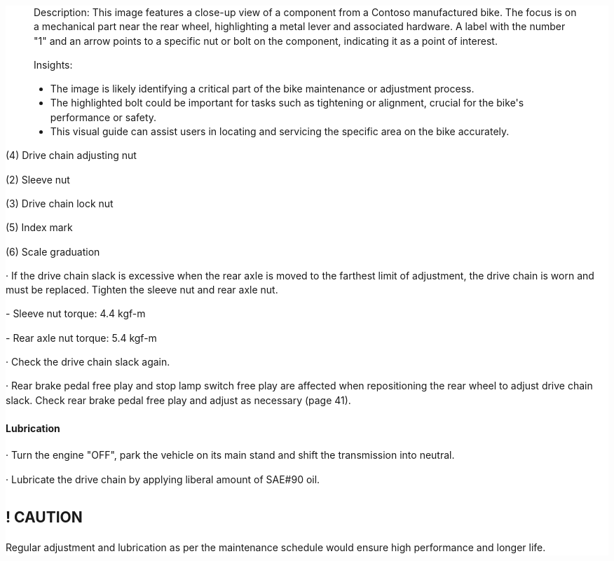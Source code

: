 
<figure>Description: This image features a close-up view of a component from a Contoso manufactured bike. The focus is on a mechanical part near the rear wheel, highlighting a metal lever and associated hardware. A label with the number "1" and an arrow points to a specific nut or bolt on the component, indicating it as a point of interest.

Insights:
- The image is likely identifying a critical part of the bike maintenance or adjustment process.
- The highlighted bolt could be important for tasks such as tightening or alignment, crucial for the bike's performance or safety.
- This visual guide can assist users in locating and servicing the specific area on the bike accurately.</figure>

(4) Drive chain adjusting nut


(2) Sleeve nut

(3) Drive chain lock nut

(5) Index mark

(6) Scale graduation

· If the drive chain slack is excessive when the
rear axle is moved to the farthest limit of
adjustment, the drive chain is worn and must
be replaced. Tighten the sleeve nut and rear
axle nut.

\- Sleeve nut torque: 4.4 kgf-m

\- Rear axle nut torque: 5.4 kgf-m




· Check the drive chain slack again.

· Rear brake pedal free play and stop lamp
switch free play are affected when
repositioning the rear wheel to adjust drive
chain slack. Check rear brake pedal free
play and adjust as necessary (page 41).


#### Lubrication

· Turn the engine "OFF", park the vehicle on
its main stand and shift the transmission
into neutral.

· Lubricate the drive chain by applying liberal
amount of SAE#90 oil.


## ! CAUTION

Regular adjustment and lubrication as per the
maintenance schedule would ensure high
performance and longer life.
